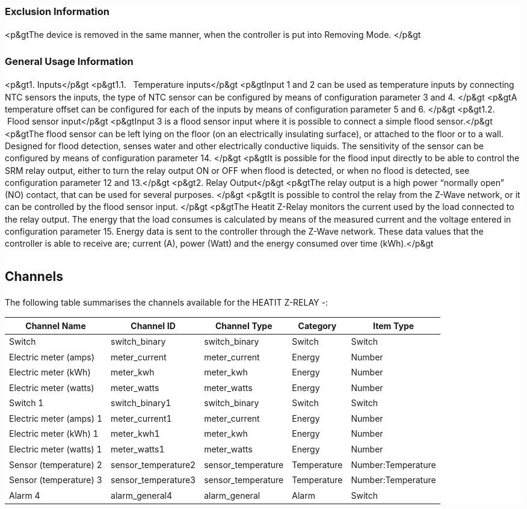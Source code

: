 ### Exclusion Information

<p&gtThe device is removed in the same manner, when the controller is put into Removing Mode. </p&gt

### General Usage Information

<p&gt1. Inputs</p&gt <p&gt1.1.   Temperature inputs</p&gt <p&gtInput 1 and 2 can be used as temperature inputs by connecting NTC sensors the inputs, the type of NTC sensor can be configured by means of configuration parameter 3 and 4. </p&gt <p&gtA temperature offset can be configured for each of the inputs by means of configuration parameter 5 and 6. </p&gt <p&gt1.2.   Flood sensor input</p&gt <p&gtInput 3 is a flood sensor input where it is possible to connect a simple flood sensor.</p&gt <p&gtThe flood sensor can be left lying on the floor (on an electrically insulating surface), or attached to the floor or to a wall. Designed for flood detection, senses water and other electrically conductive liquids. The sensitivity of the sensor can be configured by means of configuration parameter 14. </p&gt <p&gtIt is possible for the flood input directly to be able to control the SRM relay output, either to turn the relay output ON or OFF when flood is detected, or when no flood is detected, see configuration parameter 12 and 13.</p&gt <p&gt2. Relay Output</p&gt <p&gtThe relay output is a high power “normally open” (NO) contact, that can be used for several purposes. </p&gt <p&gtIt is possible to control the relay from the Z-Wave network, or it can be controlled by the flood sensor input. </p&gt <p&gtThe Heatit Z-Relay monitors the current used by the load connected to the relay output. The energy that the load consumes is calculated by means of the measured current and the voltage entered in configuration parameter 15. Energy data is sent to the controller through the Z-Wave network. These data values that the controller is able to receive are; current (A), power (Watt) and the energy consumed over time (kWh).</p&gt

## Channels

The following table summarises the channels available for the HEATIT Z-RELAY -:

| Channel Name | Channel ID | Channel Type | Category | Item Type |
|--------------|------------|--------------|----------|-----------|
| Switch | switch_binary | switch_binary | Switch | Switch | 
| Electric meter (amps) | meter_current | meter_current | Energy | Number | 
| Electric meter (kWh) | meter_kwh | meter_kwh | Energy | Number | 
| Electric meter (watts) | meter_watts | meter_watts | Energy | Number | 
| Switch 1 | switch_binary1 | switch_binary | Switch | Switch | 
| Electric meter (amps) 1 | meter_current1 | meter_current | Energy | Number | 
| Electric meter (kWh) 1 | meter_kwh1 | meter_kwh | Energy | Number | 
| Electric meter (watts) 1 | meter_watts1 | meter_watts | Energy | Number | 
| Sensor (temperature) 2 | sensor_temperature2 | sensor_temperature | Temperature | Number:Temperature | 
| Sensor (temperature) 3 | sensor_temperature3 | sensor_temperature | Temperature | Number:Temperature | 
| Alarm 4 | alarm_general4 | alarm_general | Alarm | Switch | 
